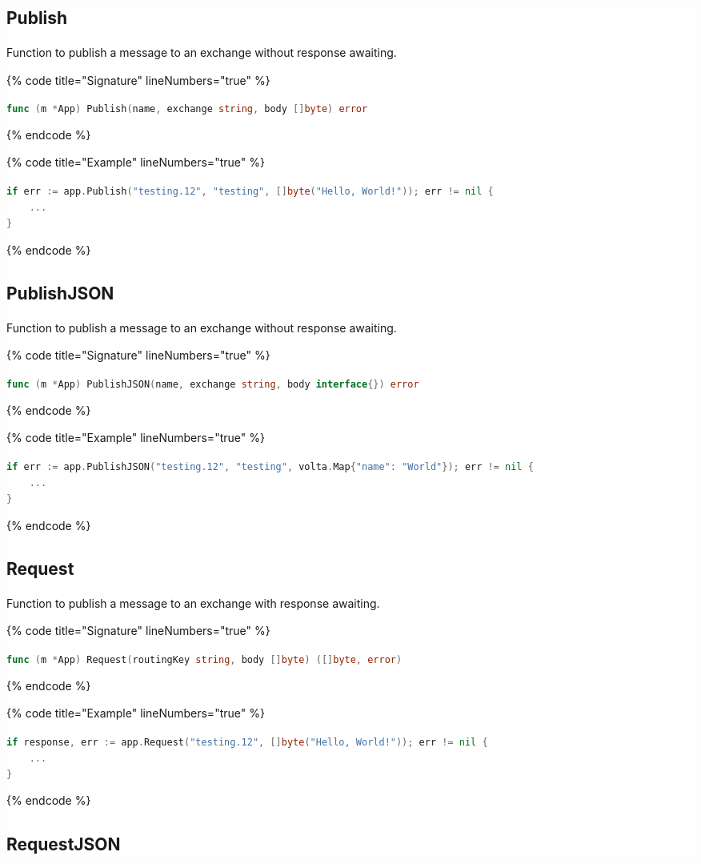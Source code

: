 ## Publish

Function to publish a message to an exchange without response awaiting.

{% code title="Signature" lineNumbers="true" %}
```go
func (m *App) Publish(name, exchange string, body []byte) error
```
{% endcode %}

{% code title="Example" lineNumbers="true" %}
```go
if err := app.Publish("testing.12", "testing", []byte("Hello, World!")); err != nil {
    ...
}
```
{% endcode %}

## PublishJSON

Function to publish a message to an exchange without response awaiting.

{% code title="Signature" lineNumbers="true" %}
```go
func (m *App) PublishJSON(name, exchange string, body interface{}) error
```
{% endcode %}

{% code title="Example" lineNumbers="true" %}
```go
if err := app.PublishJSON("testing.12", "testing", volta.Map{"name": "World"}); err != nil {
    ...
}
```
{% endcode %}

## Request

Function to publish a message to an exchange with response awaiting.

{% code title="Signature" lineNumbers="true" %}
```go
func (m *App) Request(routingKey string, body []byte) ([]byte, error)
```
{% endcode %}

{% code title="Example" lineNumbers="true" %}
```go
if response, err := app.Request("testing.12", []byte("Hello, World!")); err != nil {
    ...
}
```
{% endcode %}

## RequestJSON
